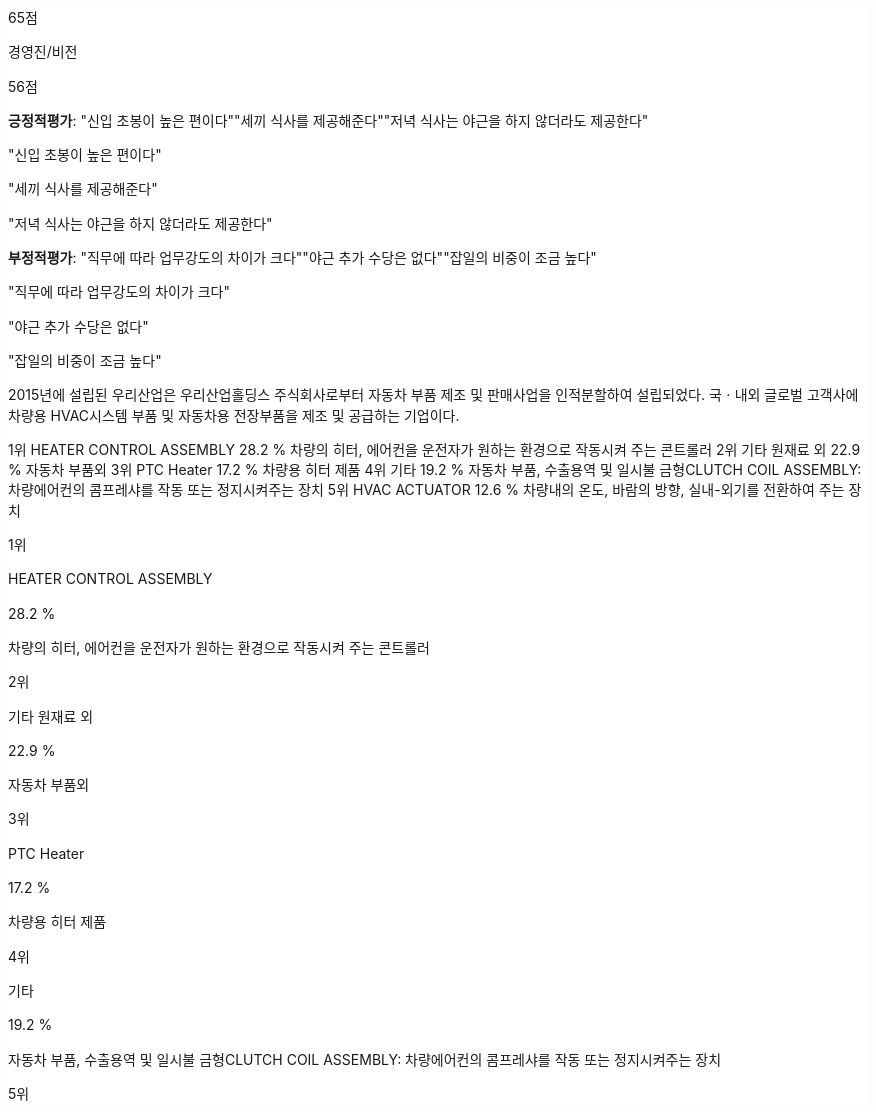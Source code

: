 65점

경영진/비전

56점

**긍정적평가**: "신입 초봉이 높은 편이다""세끼 식사를 제공해준다""저녁 식사는 야근을 하지 않더라도 제공한다"

"신입 초봉이 높은 편이다"

"세끼 식사를 제공해준다"

"저녁 식사는 야근을 하지 않더라도 제공한다"

**부정적평가**: "직무에 따라 업무강도의 차이가 크다""야근 추가 수당은 없다""잡일의 비중이 조금 높다"

"직무에 따라 업무강도의 차이가 크다"

"야근 추가 수당은 없다"

"잡일의 비중이 조금 높다"

2015년에 설립된 우리산업은 우리산업홀딩스 주식회사로부터 자동차 부품 제조 및 판매사업을 인적분할하여 설립되었다. 국ㆍ내외 글로벌 고객사에 차량용 HVAC시스템 부품 및 자동차용 전장부품을 제조 및 공급하는 기업이다.

1위 HEATER CONTROL ASSEMBLY 28.2 % 차량의 히터, 에어컨을 운전자가 원하는 환경으로 작동시켜 주는 콘트롤러
2위 기타 원재료 외 22.9 % 자동차 부품외
3위 PTC Heater 17.2 % 차량용 히터 제품
4위 기타 19.2 % 자동차 부품, 수출용역 및 일시불 금형CLUTCH COIL ASSEMBLY: 차량에어컨의 콤프레샤를 작동 또는 정지시켜주는 장치
5위 HVAC ACTUATOR 12.6 % 차량내의 온도, 바람의 방향, 실내-외기를 전환하여 주는 장치

1위

HEATER CONTROL ASSEMBLY

28.2 %

차량의 히터, 에어컨을 운전자가 원하는 환경으로 작동시켜 주는 콘트롤러

2위

기타 원재료 외

22.9 %

자동차 부품외

3위

PTC Heater

17.2 %

차량용 히터 제품

4위

기타

19.2 %

자동차 부품, 수출용역 및 일시불 금형CLUTCH COIL ASSEMBLY: 차량에어컨의 콤프레샤를 작동 또는 정지시켜주는 장치

5위
